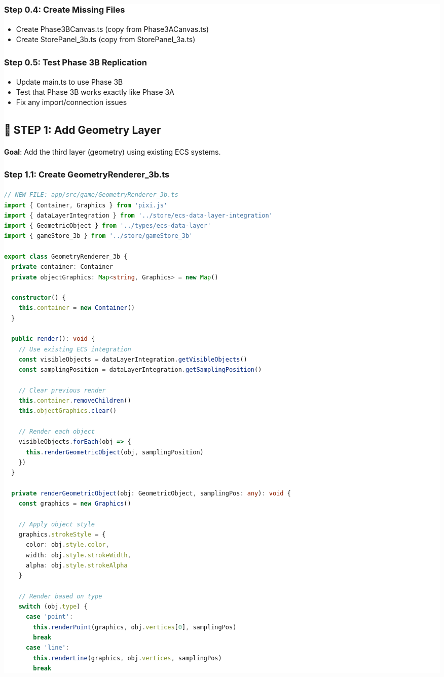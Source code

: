 ### **Step 0.4: Create Missing Files**
- Create Phase3BCanvas.ts (copy from Phase3ACanvas.ts)
- Create StorePanel_3b.ts (copy from StorePanel_3a.ts)

### **Step 0.5: Test Phase 3B Replication**
- Update main.ts to use Phase 3B
- Test that Phase 3B works exactly like Phase 3A
- Fix any import/connection issues

## 🔧 **STEP 1: Add Geometry Layer**

**Goal**: Add the third layer (geometry) using existing ECS systems.

### **Step 1.1: Create GeometryRenderer_3b.ts**
```typescript
// NEW FILE: app/src/game/GeometryRenderer_3b.ts
import { Container, Graphics } from 'pixi.js'
import { dataLayerIntegration } from '../store/ecs-data-layer-integration'
import { GeometricObject } from '../types/ecs-data-layer'
import { gameStore_3b } from '../store/gameStore_3b'

export class GeometryRenderer_3b {
  private container: Container
  private objectGraphics: Map<string, Graphics> = new Map()
  
  constructor() {
    this.container = new Container()
  }
  
  public render(): void {
    // Use existing ECS integration
    const visibleObjects = dataLayerIntegration.getVisibleObjects()
    const samplingPosition = dataLayerIntegration.getSamplingPosition()
    
    // Clear previous render
    this.container.removeChildren()
    this.objectGraphics.clear()
    
    // Render each object
    visibleObjects.forEach(obj => {
      this.renderGeometricObject(obj, samplingPosition)
    })
  }
  
  private renderGeometricObject(obj: GeometricObject, samplingPos: any): void {
    const graphics = new Graphics()
    
    // Apply object style
    graphics.strokeStyle = {
      color: obj.style.color,
      width: obj.style.strokeWidth,
      alpha: obj.style.strokeAlpha
    }
    
    // Render based on type
    switch (obj.type) {
      case 'point':
        this.renderPoint(graphics, obj.vertices[0], samplingPos)
        break
      case 'line':
        this.renderLine(graphics, obj.vertices, samplingPos)
        break
```